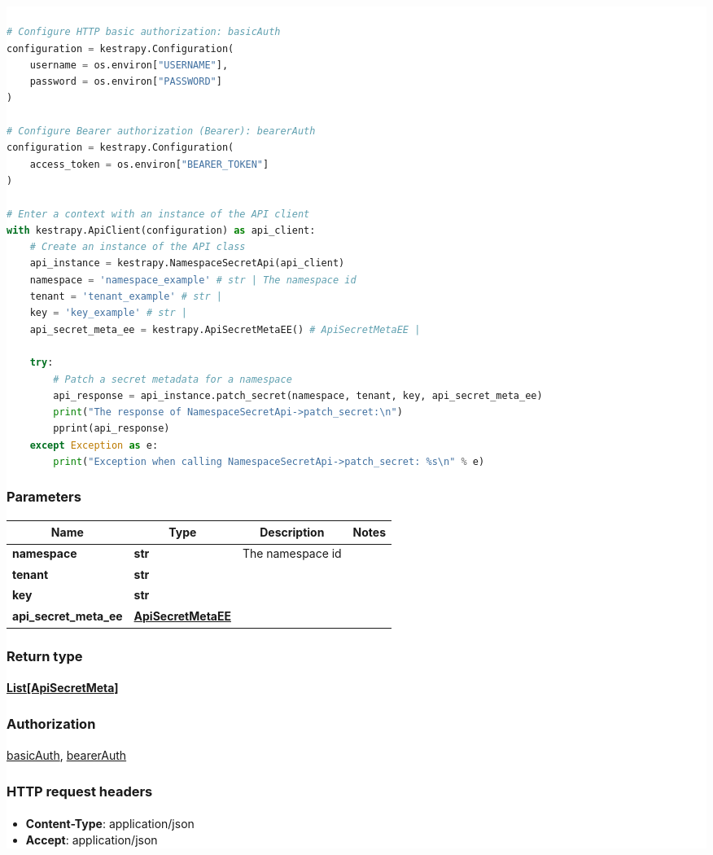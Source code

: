 ```python

# Configure HTTP basic authorization: basicAuth
configuration = kestrapy.Configuration(
    username = os.environ["USERNAME"],
    password = os.environ["PASSWORD"]
)

# Configure Bearer authorization (Bearer): bearerAuth
configuration = kestrapy.Configuration(
    access_token = os.environ["BEARER_TOKEN"]
)

# Enter a context with an instance of the API client
with kestrapy.ApiClient(configuration) as api_client:
    # Create an instance of the API class
    api_instance = kestrapy.NamespaceSecretApi(api_client)
    namespace = 'namespace_example' # str | The namespace id
    tenant = 'tenant_example' # str | 
    key = 'key_example' # str | 
    api_secret_meta_ee = kestrapy.ApiSecretMetaEE() # ApiSecretMetaEE | 

    try:
        # Patch a secret metadata for a namespace
        api_response = api_instance.patch_secret(namespace, tenant, key, api_secret_meta_ee)
        print("The response of NamespaceSecretApi->patch_secret:\n")
        pprint(api_response)
    except Exception as e:
        print("Exception when calling NamespaceSecretApi->patch_secret: %s\n" % e)
```



### Parameters


Name | Type | Description  | Notes
------------- | ------------- | ------------- | -------------
 **namespace** | **str**| The namespace id | 
 **tenant** | **str**|  | 
 **key** | **str**|  | 
 **api_secret_meta_ee** | [**ApiSecretMetaEE**](ApiSecretMetaEE.md)|  | 

### Return type

[**List[ApiSecretMeta]**](ApiSecretMeta.md)

### Authorization

[basicAuth](../README.md#basicAuth), [bearerAuth](../README.md#bearerAuth)

### HTTP request headers

 - **Content-Type**: application/json
 - **Accept**: application/json
